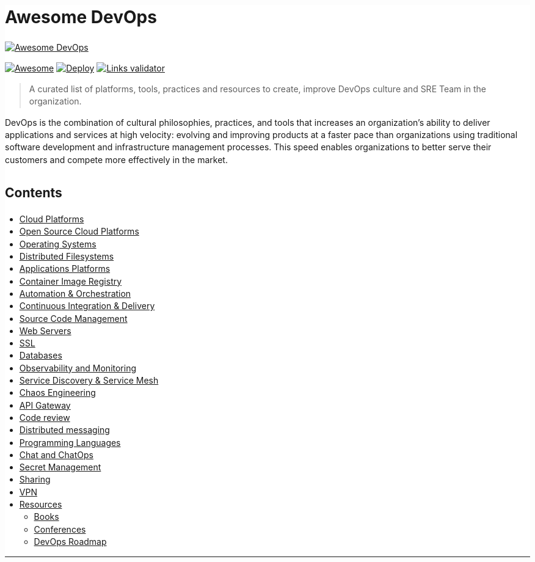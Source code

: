 # Awesome DevOps

[![Awesome DevOps](http://awesome-devops.xyz/assets/banner.png)](https://github.com/wmariuss/awesome-devops)

[![Awesome](https://awesome.re/badge.svg)](https://awesome.re)
[![Deploy](https://github.com/wmariuss/awesome-devops/actions/workflows/deploy.yml/badge.svg)](https://github.com/wmariuss/awesome-devops/actions/workflows/deploy.yml)
[![Links validator](https://github.com/wmariuss/awesome-devops/actions/workflows/links-validator.yml/badge.svg)](https://github.com/wmariuss/awesome-devops/actions/workflows/links-validator.yml)

> A curated list of platforms, tools, practices and resources to create, improve DevOps culture and SRE Team in the organization.

DevOps is the combination of cultural philosophies, practices, and tools that increases an organization’s ability to deliver applications and services at high velocity: evolving and improving products at a faster pace than organizations using traditional software development and infrastructure management processes. This speed enables organizations to better serve their customers and compete more effectively in the market.

## Contents

- [Cloud Platforms](#cloud-platforms)
- [Open Source Cloud Platforms](#open-source-cloud-platforms)
- [Operating Systems](#operating-systems)
- [Distributed Filesystems](#distributed-filesystems)
- [Applications Platforms](#applications-platforms)
- [Container Image Registry](#container-image-registry)
- [Automation & Orchestration](#automation--orchestration)
- [Continuous Integration & Delivery](#continuous-integration--delivery)
- [Source Code Management](#source-code-management)
- [Web Servers](#web-servers)
- [SSL](#ssl)
- [Databases](#databases)
- [Observability and Monitoring](#observability--monitoring)
- [Service Discovery & Service Mesh](#service-discovery--service-mesh)
- [Chaos Engineering](#chaos-engineering)
- [API Gateway](#api-gateway)
- [Code review](#code-review)
- [Distributed messaging](#distributed-messaging)
- [Programming Languages](#programming-languages)
- [Chat and ChatOps](#chat-and-chatops)
- [Secret Management](#secret-management)
- [Sharing](#sharing)
- [VPN](#vpn)
- [Resources](#resources)
  - [Books](#books)
  - [Conferences](#conferences)
  - [DevOps Roadmap](#devops-roadmap)

---
